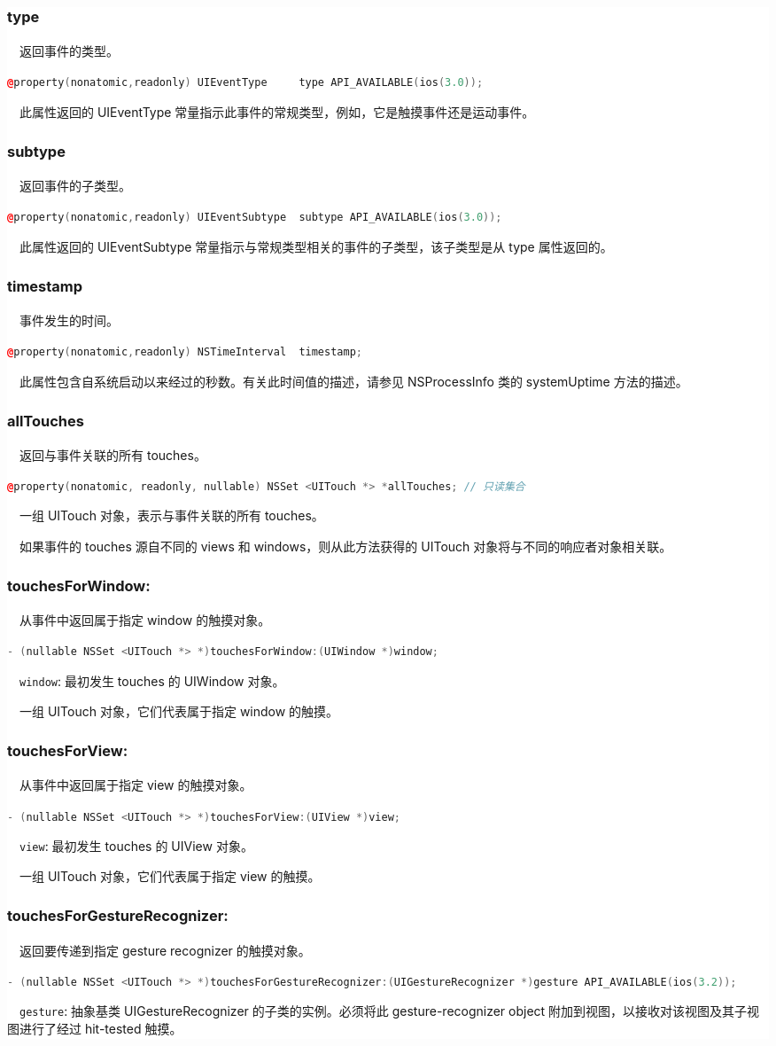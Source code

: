 ### type
&emsp;返回事件的类型。
```c++
@property(nonatomic,readonly) UIEventType     type API_AVAILABLE(ios(3.0));
```
&emsp;此属性返回的 UIEventType 常量指示此事件的常规类型，例如，它是触摸事件还是运动事件。
### subtype
&emsp;返回事件的子类型。
```c++
@property(nonatomic,readonly) UIEventSubtype  subtype API_AVAILABLE(ios(3.0));
```
&emsp;此属性返回的 UIEventSubtype 常量指示与常规类型相关的事件的子类型，该子类型是从 type 属性返回的。
### timestamp
&emsp;事件发生的时间。
```c++
@property(nonatomic,readonly) NSTimeInterval  timestamp;
```
&emsp;此属性包含自系统启动以来经过的秒数。有关此时间值的描述，请参见 NSProcessInfo 类的 systemUptime 方法的描述。
### allTouches
&emsp;返回与事件关联的所有 touches。
```c++
@property(nonatomic, readonly, nullable) NSSet <UITouch *> *allTouches; // 只读集合
```
&emsp;一组 UITouch 对象，表示与事件关联的所有 touches。

&emsp;如果事件的 touches 源自不同的 views 和 windows，则从此方法获得的 UITouch 对象将与不同的响应者对象相关联。
### touchesForWindow:
&emsp;从事件中返回属于指定 window 的触摸对象。
```c++
- (nullable NSSet <UITouch *> *)touchesForWindow:(UIWindow *)window;
```
&emsp;`window`: 最初发生 touches 的 UIWindow 对象。

&emsp;一组 UITouch 对象，它们代表属于指定 window 的触摸。
### touchesForView:
&emsp;从事件中返回属于指定 view 的触摸对象。
```c++
- (nullable NSSet <UITouch *> *)touchesForView:(UIView *)view;
```
&emsp;`view`: 最初发生 touches 的 UIView 对象。

&emsp;一组 UITouch 对象，它们代表属于指定 view 的触摸。
### touchesForGestureRecognizer:
&emsp;返回要传递到指定 gesture recognizer 的触摸对象。
```c++
- (nullable NSSet <UITouch *> *)touchesForGestureRecognizer:(UIGestureRecognizer *)gesture API_AVAILABLE(ios(3.2));
```
&emsp;`gesture`: 抽象基类 UIGestureRecognizer 的子类的实例。必须将此 gesture-recognizer object  附加到视图，以接收对该视图及其子视图进行了经过 hit-tested 触摸。
